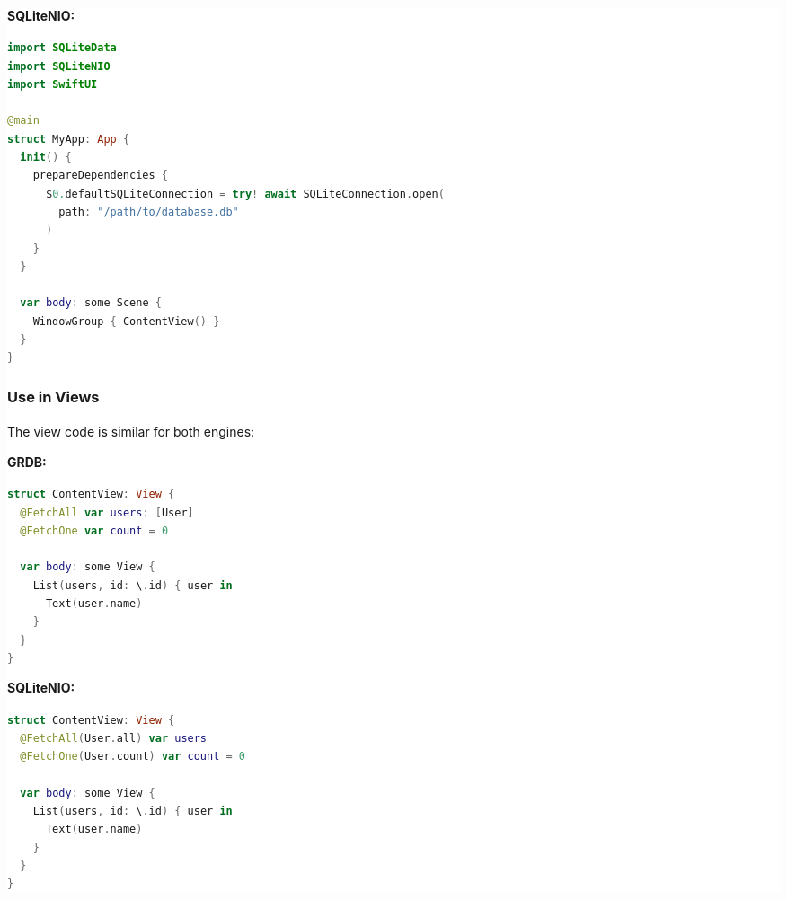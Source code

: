 **SQLiteNIO:**
```swift
import SQLiteData
import SQLiteNIO
import SwiftUI

@main
struct MyApp: App {
  init() {
    prepareDependencies {
      $0.defaultSQLiteConnection = try! await SQLiteConnection.open(
        path: "/path/to/database.db"
      )
    }
  }
  
  var body: some Scene {
    WindowGroup { ContentView() }
  }
}
```

### Use in Views

The view code is similar for both engines:

**GRDB:**
```swift
struct ContentView: View {
  @FetchAll var users: [User]
  @FetchOne var count = 0
  
  var body: some View {
    List(users, id: \.id) { user in
      Text(user.name)
    }
  }
}
```

**SQLiteNIO:**
```swift
struct ContentView: View {
  @FetchAll(User.all) var users
  @FetchOne(User.count) var count = 0
  
  var body: some View {
    List(users, id: \.id) { user in
      Text(user.name)
    }
  }
}
```
